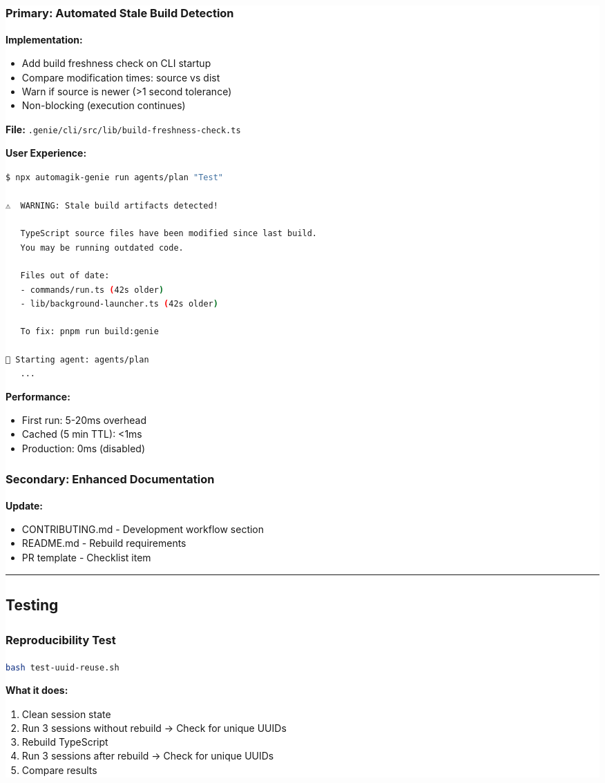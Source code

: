 ### Primary: Automated Stale Build Detection

**Implementation:**
- Add build freshness check on CLI startup
- Compare modification times: source vs dist
- Warn if source is newer (>1 second tolerance)
- Non-blocking (execution continues)

**File:** `.genie/cli/src/lib/build-freshness-check.ts`

**User Experience:**
```bash
$ npx automagik-genie run agents/plan "Test"

⚠️  WARNING: Stale build artifacts detected!

   TypeScript source files have been modified since last build.
   You may be running outdated code.

   Files out of date:
   - commands/run.ts (42s older)
   - lib/background-launcher.ts (42s older)

   To fix: pnpm run build:genie

🧞 Starting agent: agents/plan
   ...
```

**Performance:**
- First run: 5-20ms overhead
- Cached (5 min TTL): <1ms
- Production: 0ms (disabled)

### Secondary: Enhanced Documentation

**Update:**
- CONTRIBUTING.md - Development workflow section
- README.md - Rebuild requirements
- PR template - Checklist item

---

## Testing

### Reproducibility Test

```bash
bash test-uuid-reuse.sh
```

**What it does:**
1. Clean session state
2. Run 3 sessions without rebuild → Check for unique UUIDs
3. Rebuild TypeScript
4. Run 3 sessions after rebuild → Check for unique UUIDs
5. Compare results
